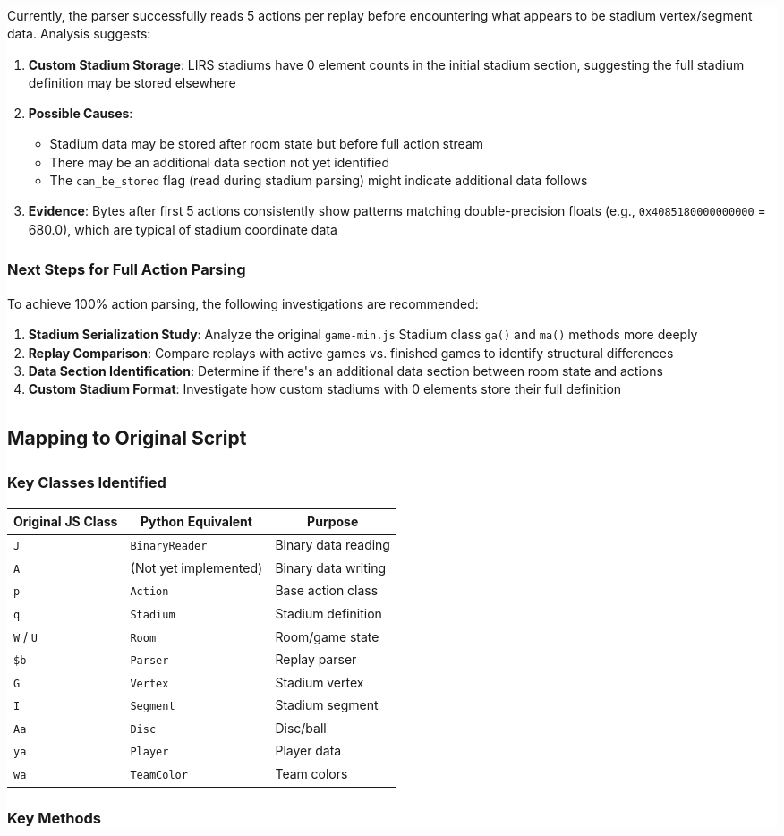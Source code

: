 Currently, the parser successfully reads 5 actions per replay before encountering what appears to be stadium vertex/segment data. Analysis suggests:

1. **Custom Stadium Storage**: LIRS stadiums have 0 element counts in the initial stadium section, suggesting the full stadium definition may be stored elsewhere
2. **Possible Causes**:
   - Stadium data may be stored after room state but before full action stream
   - There may be an additional data section not yet identified
   - The `can_be_stored` flag (read during stadium parsing) might indicate additional data follows

3. **Evidence**: Bytes after first 5 actions consistently show patterns matching double-precision floats (e.g., `0x4085180000000000` = 680.0), which are typical of stadium coordinate data

### Next Steps for Full Action Parsing

To achieve 100% action parsing, the following investigations are recommended:

1. **Stadium Serialization Study**: Analyze the original `game-min.js` Stadium class `ga()` and `ma()` methods more deeply
2. **Replay Comparison**: Compare replays with active games vs. finished games to identify structural differences
3. **Data Section Identification**: Determine if there's an additional data section between room state and actions
4. **Custom Stadium Format**: Investigate how custom stadiums with 0 elements store their full definition

## Mapping to Original Script

### Key Classes Identified

| Original JS Class | Python Equivalent | Purpose |
|-------------------|-------------------|---------|
| `J` | `BinaryReader` | Binary data reading |
| `A` | (Not yet implemented) | Binary data writing |
| `p` | `Action` | Base action class |
| `q` | `Stadium` | Stadium definition |
| `W` / `U` | `Room` | Room/game state |
| `$b` | `Parser` | Replay parser |
| `G` | `Vertex` | Stadium vertex |
| `I` | `Segment` | Stadium segment |
| `Aa` | `Disc` | Disc/ball |
| `ya` | `Player` | Player data |
| `wa` | `TeamColor` | Team colors |

### Key Methods
